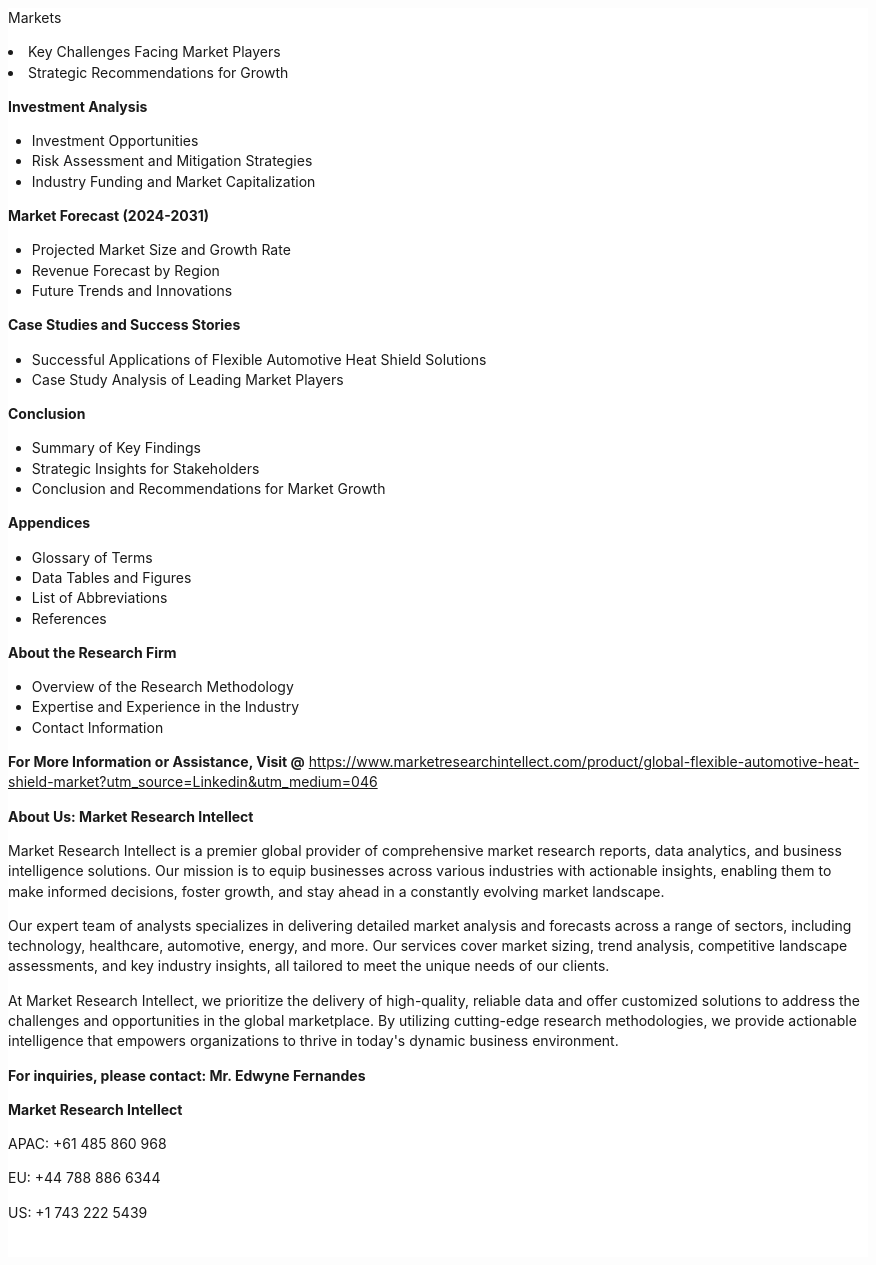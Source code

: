 Markets</li><li>Key Challenges Facing Market Players</li><li>Strategic Recommendations for Growth</li></ul><p><strong>Investment Analysis</strong></p><ul><li>Investment Opportunities</li><li>Risk Assessment and Mitigation Strategies</li><li>Industry Funding and Market Capitalization</li></ul><p><strong>Market Forecast (2024-2031)</strong></p><ul><li>Projected Market Size and Growth Rate</li><li>Revenue Forecast by Region</li><li>Future Trends and Innovations</li></ul><p><strong>Case Studies and Success Stories</strong></p><ul><li>Successful Applications of Flexible Automotive Heat Shield Solutions</li><li>Case Study Analysis of Leading Market Players</li></ul><p><strong>Conclusion</strong></p><ul><li>Summary of Key Findings</li><li>Strategic Insights for Stakeholders</li><li>Conclusion and Recommendations for Market Growth</li></ul><p><strong>Appendices</strong></p><ul><li>Glossary of Terms</li><li>Data Tables and Figures</li><li>List of Abbreviations</li><li>References</li></ul><p><strong>About the Research Firm</strong></p><ul><li>Overview of the Research Methodology</li><li>Expertise and Experience in the Industry</li><li>Contact Information</li></ul></div><div class="article-main__content" data-test-id="publishing-text-block"><p><span class="font-[700]"><strong>For More Information or Assistance, Visit @</strong>&nbsp;<a href="https://www.marketresearchintellect.com/product/global-flexible-automotive-heat-shield-market?utm_source=Linkedin&utm_medium=046">https://www.marketresearchintellect.com/product/global-flexible-automotive-heat-shield-market?utm_source=Linkedin&utm_medium=046</a></span></p><p><strong>About Us: Market Research Intellect</strong></p><p>Market Research Intellect is a premier global provider of comprehensive market research reports, data analytics, and business intelligence solutions. Our mission is to equip businesses across various industries with actionable insights, enabling them to make informed decisions, foster growth, and stay ahead in a constantly evolving market landscape.</p><p>Our expert team of analysts specializes in delivering detailed market analysis and forecasts across a range of sectors, including technology, healthcare, automotive, energy, and more. Our services cover market sizing, trend analysis, competitive landscape assessments, and key industry insights, all tailored to meet the unique needs of our clients.</p><p>At Market Research Intellect, we prioritize the delivery of high-quality, reliable data and offer customized solutions to address the challenges and opportunities in the global marketplace. By utilizing cutting-edge research methodologies, we provide actionable intelligence that empowers organizations to thrive in today's dynamic business environment.</p><p><strong>For inquiries, please contact: Mr. Edwyne Fernandes</strong></p><p><strong>Market Research Intellect</strong></p><p>APAC: +61 485 860 968</p><p>EU: +44 788 886 6344</p><p>US: +1 743 222 5439</p></div><div class="article-main__content" data-test-id="publishing-text-block">&nbsp;</div>
